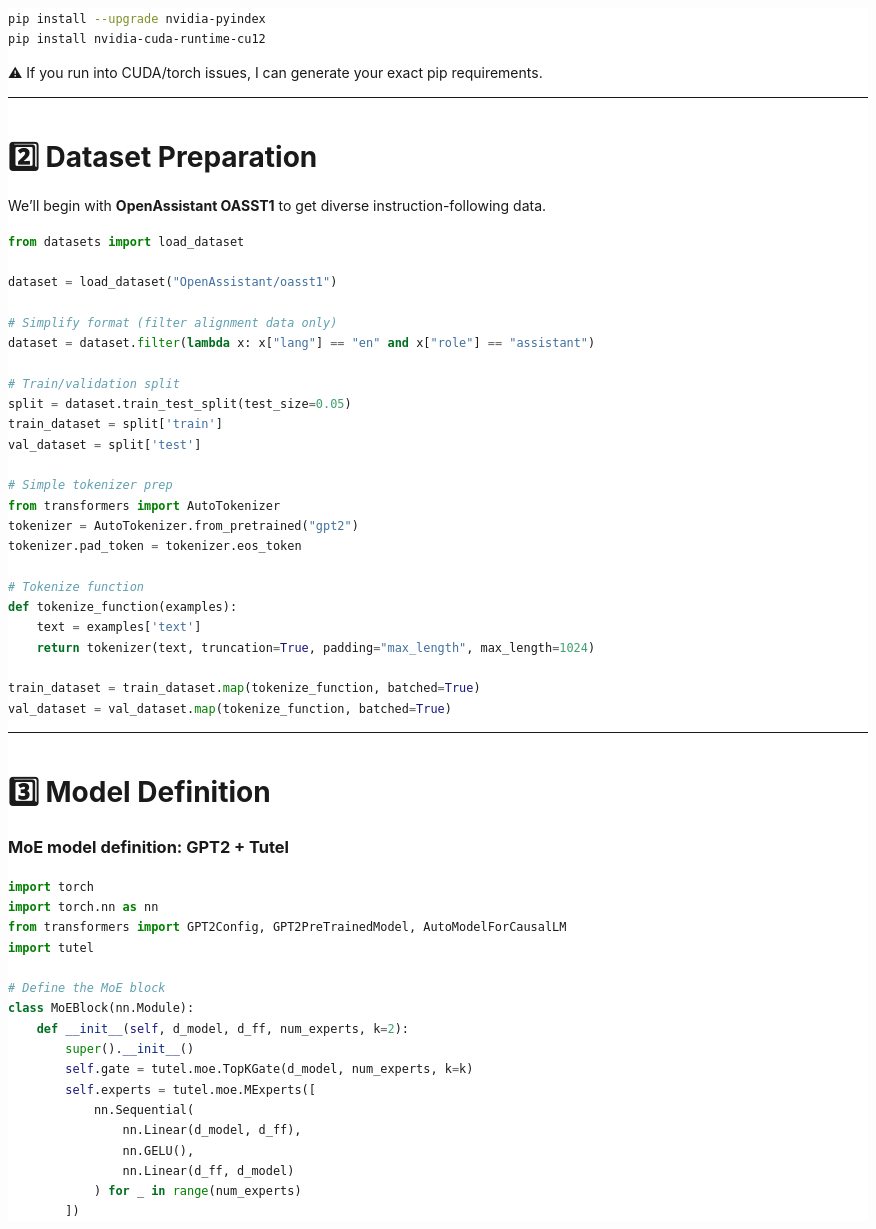 ```bash
pip install --upgrade nvidia-pyindex
pip install nvidia-cuda-runtime-cu12
```

⚠ If you run into CUDA/torch issues, I can generate your exact pip requirements.

---

# 2️⃣ Dataset Preparation

We’ll begin with **OpenAssistant OASST1** to get diverse instruction-following data.

```python
from datasets import load_dataset

dataset = load_dataset("OpenAssistant/oasst1")

# Simplify format (filter alignment data only)
dataset = dataset.filter(lambda x: x["lang"] == "en" and x["role"] == "assistant")

# Train/validation split
split = dataset.train_test_split(test_size=0.05)
train_dataset = split['train']
val_dataset = split['test']

# Simple tokenizer prep
from transformers import AutoTokenizer
tokenizer = AutoTokenizer.from_pretrained("gpt2")
tokenizer.pad_token = tokenizer.eos_token

# Tokenize function
def tokenize_function(examples):
    text = examples['text']
    return tokenizer(text, truncation=True, padding="max_length", max_length=1024)

train_dataset = train_dataset.map(tokenize_function, batched=True)
val_dataset = val_dataset.map(tokenize_function, batched=True)
```

---

# 3️⃣ Model Definition

### MoE model definition: GPT2 + Tutel

```python
import torch
import torch.nn as nn
from transformers import GPT2Config, GPT2PreTrainedModel, AutoModelForCausalLM
import tutel

# Define the MoE block
class MoEBlock(nn.Module):
    def __init__(self, d_model, d_ff, num_experts, k=2):
        super().__init__()
        self.gate = tutel.moe.TopKGate(d_model, num_experts, k=k)
        self.experts = tutel.moe.MExperts([
            nn.Sequential(
                nn.Linear(d_model, d_ff),
                nn.GELU(),
                nn.Linear(d_ff, d_model)
            ) for _ in range(num_experts)
        ])
```